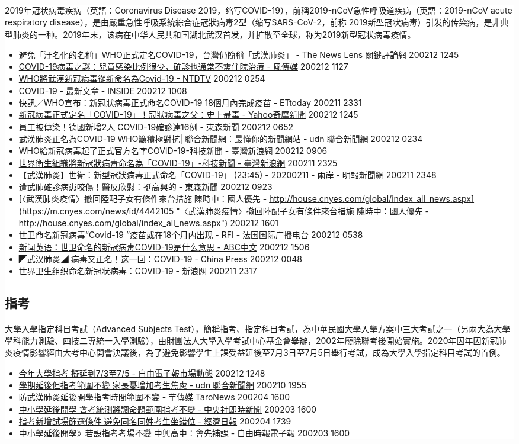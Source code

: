 2019年冠状病毒疾病（英語：Coronavirus Disease 2019，缩写COVID-19），前稱2019-nCoV急性呼吸道疾病（英語：2019-nCoV acute respiratory disease），是由嚴重急性呼吸系統綜合症冠狀病毒2型（缩写SARS-CoV-2，前称 2019新型冠状病毒）引发的传染病，是非典型肺炎的一种。2019年末，该病在中华人民共和国湖北武汉首发，并扩散至全球，称为2019新型冠状病毒疫情。
- [避免「汙名化的名稱」WHO正式定名COVID-19，台灣仍簡稱「武漢肺炎」 - The News Lens 關鍵評論網](https://www.thenewslens.com/article/131115 "避免「汙名化的名稱」WHO正式定名COVID-19，台灣仍簡稱「武漢肺炎」 - The News Lens 關鍵評論網") 200212 1245
- [COVID-19病毒之謎：兒童感染比例很少，確診也通常不需住院治療 - 風傳媒](https://www.storm.mg/article/2281836 "COVID-19病毒之謎：兒童感染比例很少，確診也通常不需住院治療 - 風傳媒") 200212 1127
- [WHO將武漢新冠病毒從新命名為Covid-19 - NTDTV](https://www.ntdtv.com/b5/2020/02/11/a102774891.html "WHO將武漢新冠病毒從新命名為Covid-19 - NTDTV") 200212 0254
- [COVID-19 - 最新文章 - INSIDE](https://www.inside.com.tw/tag/COVID-19 "COVID-19 - 最新文章 - INSIDE") 200212 1008
- [快訊／WHO宣布：新冠狀病毒正式命名COVID-19 18個月內完成疫苗 - ETtoday](https://www.ettoday.net/news/20200211/1643408.htm "快訊／WHO宣布：新冠狀病毒正式命名COVID-19 18個月內完成疫苗 - ETtoday") 200211 2331
- [新冠病毒正式定名「COVID-19」！冠狀病毒之父：史上最毒 - Yahoo奇摩新聞](https://tw.news.yahoo.com/%E6%96%B0%E5%86%A0%E7%97%85%E6%AF%92%E6%AD%A3%E5%BC%8F%E5%AE%9A%E5%90%8D-covid-19-%E5%86%A0%E7%8B%80%E7%97%85%E6%AF%92%E4%B9%8B%E7%88%B6-%E5%8F%B2%E4%B8%8A%E6%9C%80%E6%AF%92-044509142.html "新冠病毒正式定名「COVID-19」！冠狀病毒之父：史上最毒 - Yahoo奇摩新聞") 200212 1245
- [員工被傳染！德國新增2人 COVID-19確診達16例 - 東森新聞](https://news.ebc.net.tw/news/world/197051 "員工被傳染！德國新增2人 COVID-19確診達16例 - 東森新聞") 200212 0652
- [武漢肺炎正名為COVID-19 WHO籲積極對抗| 聯合新聞網：最懂你的新聞網站 - udn 聯合新聞網](https://udn.com/news/story/120944/4338243?from=udn-catebreaknews_ch2 "武漢肺炎正名為COVID-19 WHO籲積極對抗| 聯合新聞網：最懂你的新聞網站 - udn 聯合新聞網") 200212 0234
- [WHO給新冠病毒起了正式官方名字COVID-19-科技新聞 - 臺灣新浪網](https://news.sina.com.tw/article/20200212/34203176.html "WHO給新冠病毒起了正式官方名字COVID-19-科技新聞 - 臺灣新浪網") 200212 0906
- [世界衛生組織將新冠狀病毒命名為「COVID-19」-科技新聞 - 臺灣新浪網](https://news.sina.com.tw/article/20200211/34201232.html "世界衛生組織將新冠狀病毒命名為「COVID-19」-科技新聞 - 臺灣新浪網") 200211 2325
- [【武漢肺炎】世衛：新型冠狀病毒正式命名「COVID-19」 (23:45) - 20200211 - 兩岸 - 明報新聞網](https://news.mingpao.com/ins/%E5%85%A9%E5%B2%B8/article/20200211/s00004/1581435715043/%E3%80%90%E6%AD%A6%E6%BC%A2%E8%82%BA%E7%82%8E%E3%80%91%E4%B8%96%E8%A1%9B-%E6%96%B0%E5%9E%8B%E5%86%A0%E7%8B%80%E7%97%85%E6%AF%92%E6%AD%A3%E5%BC%8F%E5%91%BD%E5%90%8D%E3%80%8Ccovid-19%E3%80%8D "【武漢肺炎】世衛：新型冠狀病毒正式命名「COVID-19」 (23:45) - 20200211 - 兩岸 - 明報新聞網") 200211 2348
- [遭武肺確診病患咬傷！醫反欣慰：挺高興的 - 東森新聞](https://news.ebc.net.tw/news/world/197065 "遭武肺確診病患咬傷！醫反欣慰：挺高興的 - 東森新聞") 200212 0923
- [〈武漢肺炎疫情〉撤回陸配子女有條件來台措施 陳時中：國人優先 - http://house.cnyes.com/global/index_all_news.aspx](https://m.cnyes.com/news/id/4442105 "〈武漢肺炎疫情〉撤回陸配子女有條件來台措施 陳時中：國人優先 - http://house.cnyes.com/global/index_all_news.aspx") 200212 1601
- [世卫命名新冠病毒“Covid-19 ”疫苗或在18个月内出现 - RFI - 法国国际广播电台](http://www.rfi.fr/cn/%E4%B8%AD%E5%9B%BD/20200211-%E4%B8%96%E5%8D%AB%E5%91%BD%E5%90%8D%E6%96%B0%E5%86%A0%E7%97%85%E6%AF%92covid-19-%E7%96%AB%E8%8B%97%E6%88%96%E5%9C%A818%E4%B8%AA%E6%9C%88%E5%86%85%E5%87%BA%E7%8E%B0 "世卫命名新冠病毒“Covid-19 ”疫苗或在18个月内出现 - RFI - 法国国际广播电台") 200212 0538
- [新闻英语：世卫命名的新冠病毒COVID-19是什么意思 - ABC中文](https://www.abc.net.au/chinese/2020-02-12/news-english-what-does-covid-19-mean/11959496 "新闻英语：世卫命名的新冠病毒COVID-19是什么意思 - ABC中文") 200212 1506
- [◤武汉肺炎◢ 病毒又正名！这一回：COVID-19 - China Press](https://www.chinapress.com.my/20200212/%E2%97%A4%E6%AD%A6%E6%B1%89%E8%82%BA%E7%82%8E%E2%97%A2-%E7%97%85%E6%AF%92%E5%8F%88%E6%AD%A3%E5%90%8D%EF%BC%81%E8%BF%99%E4%B8%80%E5%9B%9E%EF%BC%9Acovid-19/ "◤武汉肺炎◢ 病毒又正名！这一回：COVID-19 - China Press") 200212 0048
- [世界卫生组织命名新冠状病毒：COVID-19 - 新浪网](https://news.sina.com.cn/c/2020-02-11/doc-iimxyqvz2102849.shtml "世界卫生组织命名新冠状病毒：COVID-19 - 新浪网") 200211 2317

## 指考

大學入學指定科目考試（Advanced Subjects Test），簡稱指考、指定科目考試，為中華民國大學入學方案中三大考試之一（另兩大為大學學科能力測驗、四技二專統一入學測驗），由財團法人大學入學考試中心基金會舉辦，2002年廢除聯考後開始實施。2020年因年因新冠肺炎疫情影響經由大考中心開會決議後，為了避免影響學生上課受益延後至7月3日至7月5日舉行考試，成為大學入學指定科目考試的首例。
- [今年大學指考 擬延到7/3至7/5 - 自由電子報市場動態](https://news.ltn.com.tw/news/life/breakingnews/3065568 "今年大學指考 擬延到7/3至7/5 - 自由電子報市場動態") 200212 1248
- [學期延後但指考範圍不變 家長憂增加考生焦慮 - udn 聯合新聞網](https://udn.com/news/story/6925/4334746 "學期延後但指考範圍不變 家長憂增加考生焦慮 - udn 聯合新聞網") 200210 1955
- [防武漢肺炎延後開學指考時間範圍不變 - 芋傳媒 TaroNews](https://taronews.tw/2020/02/04/602294/ "防武漢肺炎延後開學指考時間範圍不變 - 芋傳媒 TaroNews") 200204 1600
- [中小學延後開學 會考統測將調命題範圍指考不變 - 中央社即時新聞](https://www.cna.com.tw/news/firstnews/202002030089.aspx "中小學延後開學 會考統測將調命題範圍指考不變 - 中央社即時新聞") 200203 1600
- [指考新增試場篩選條件 避免同名同姓考生坐錯位 - 經濟日報](https://money.udn.com/money/story/7307/4321499 "指考新增試場篩選條件 避免同名同姓考生坐錯位 - 經濟日報") 200204 1739
- [中小學延後開學》若設指考考場不變 中興高中︰會先補課 - 自由時報電子報](https://news.ltn.com.tw/news/life/breakingnews/3055775 "中小學延後開學》若設指考考場不變 中興高中︰會先補課 - 自由時報電子報") 200203 1600